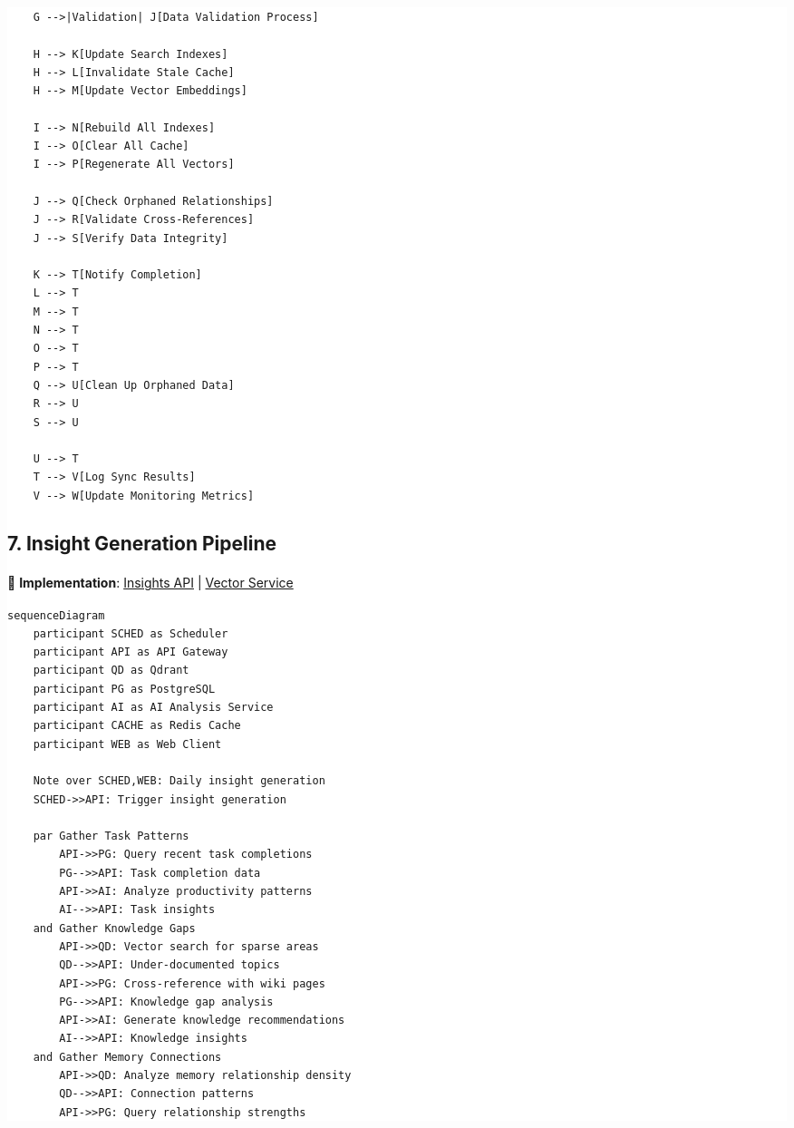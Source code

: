 ```mermaid
    G -->|Validation| J[Data Validation Process]
    
    H --> K[Update Search Indexes]
    H --> L[Invalidate Stale Cache]
    H --> M[Update Vector Embeddings]
    
    I --> N[Rebuild All Indexes]
    I --> O[Clear All Cache]
    I --> P[Regenerate All Vectors]
    
    J --> Q[Check Orphaned Relationships]
    J --> R[Validate Cross-References]
    J --> S[Verify Data Integrity]
    
    K --> T[Notify Completion]
    L --> T
    M --> T
    N --> T
    O --> T
    P --> T
    Q --> U[Clean Up Orphaned Data]
    R --> U
    S --> U
    
    U --> T
    T --> V[Log Sync Results]
    V --> W[Update Monitoring Metrics]
```

## 7. Insight Generation Pipeline

🔗 **Implementation**: [Insights API](API_SPECIFICATIONS.md#insights-api) | [Vector Service](BACKEND_INTEGRATION.md#vector-service-implementation)

```mermaid
sequenceDiagram
    participant SCHED as Scheduler
    participant API as API Gateway
    participant QD as Qdrant
    participant PG as PostgreSQL
    participant AI as AI Analysis Service
    participant CACHE as Redis Cache
    participant WEB as Web Client

    Note over SCHED,WEB: Daily insight generation
    SCHED->>API: Trigger insight generation
    
    par Gather Task Patterns
        API->>PG: Query recent task completions
        PG-->>API: Task completion data
        API->>AI: Analyze productivity patterns
        AI-->>API: Task insights
    and Gather Knowledge Gaps  
        API->>QD: Vector search for sparse areas
        QD-->>API: Under-documented topics
        API->>PG: Cross-reference with wiki pages
        PG-->>API: Knowledge gap analysis
        API->>AI: Generate knowledge recommendations
        AI-->>API: Knowledge insights
    and Gather Memory Connections
        API->>QD: Analyze memory relationship density
        QD-->>API: Connection patterns
        API->>PG: Query relationship strengths
```